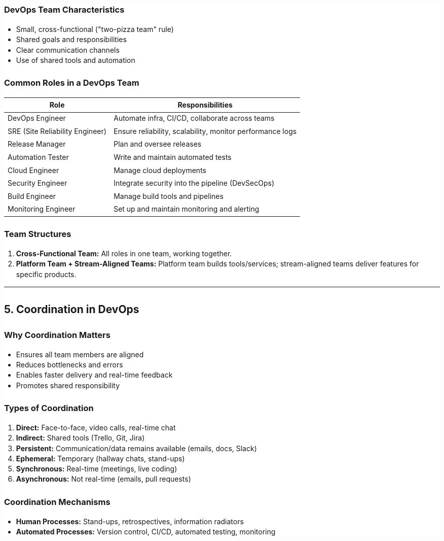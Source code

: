 ### DevOps Team Characteristics
- Small, cross-functional ("two-pizza team" rule)
- Shared goals and responsibilities
- Clear communication channels
- Use of shared tools and automation

### Common Roles in a DevOps Team
| Role                | Responsibilities                                              |
|---------------------|--------------------------------------------------------------|
| DevOps Engineer     | Automate infra, CI/CD, collaborate across teams              |
| SRE (Site Reliability Engineer) | Ensure reliability, scalability, monitor performance logs |
| Release Manager     | Plan and oversee releases                                    |
| Automation Tester   | Write and maintain automated tests                           |
| Cloud Engineer      | Manage cloud deployments                                     |
| Security Engineer   | Integrate security into the pipeline (DevSecOps)             |
| Build Engineer      | Manage build tools and pipelines                             |
| Monitoring Engineer | Set up and maintain monitoring and alerting                  |

### Team Structures
1. **Cross-Functional Team:** All roles in one team, working together.
2. **Platform Team + Stream-Aligned Teams:** Platform team builds tools/services; stream-aligned teams deliver features for specific products.

---

## 5. Coordination in DevOps

### Why Coordination Matters
- Ensures all team members are aligned
- Reduces bottlenecks and errors
- Enables faster delivery and real-time feedback
- Promotes shared responsibility

### Types of Coordination
1. **Direct:** Face-to-face, video calls, real-time chat
2. **Indirect:** Shared tools (Trello, Git, Jira)
3. **Persistent:** Communication/data remains available (emails, docs, Slack)
4. **Ephemeral:** Temporary (hallway chats, stand-ups)
5. **Synchronous:** Real-time (meetings, live coding)
6. **Asynchronous:** Not real-time (emails, pull requests)

### Coordination Mechanisms
- **Human Processes:** Stand-ups, retrospectives, information radiators
- **Automated Processes:** Version control, CI/CD, automated testing, monitoring
